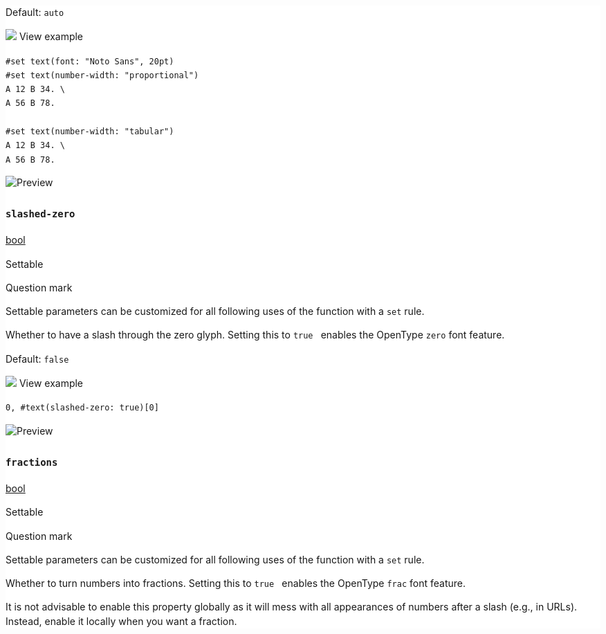 Default: ` auto  `

![](/assets/icons/16-arrow-right.svg) View example

    
    
    #set text(font: "Noto Sans", 20pt)
    #set text(number-width: "proportional")
    A 12 B 34. \
    A 56 B 78.
    
    #set text(number-width: "tabular")
    A 12 B 34. \
    A 56 B 78.
    

![Preview](/assets/docs/6iCMWj0AW9bSFKBJ48tdiwAAAAAAAAAA.png)

###  ` slashed-zero `

[ bool ](/docs/reference/foundations/bool/)

Settable

Question mark

Settable parameters can be customized for all following uses of the function
with a ` set ` rule.

Whether to have a slash through the zero glyph. Setting this to ` true  `
enables the OpenType ` zero ` font feature.

Default: ` false  `

![](/assets/icons/16-arrow-right.svg) View example

    
    
    0, #text(slashed-zero: true)[0]
    

![Preview](/assets/docs/NqkvE1KDtvrmSgKJnmfRWwAAAAAAAAAA.png)

###  ` fractions `

[ bool ](/docs/reference/foundations/bool/)

Settable

Question mark

Settable parameters can be customized for all following uses of the function
with a ` set ` rule.

Whether to turn numbers into fractions. Setting this to ` true  ` enables the
OpenType ` frac ` font feature.

It is not advisable to enable this property globally as it will mess with all
appearances of numbers after a slash (e.g., in URLs). Instead, enable it
locally when you want a fraction.
